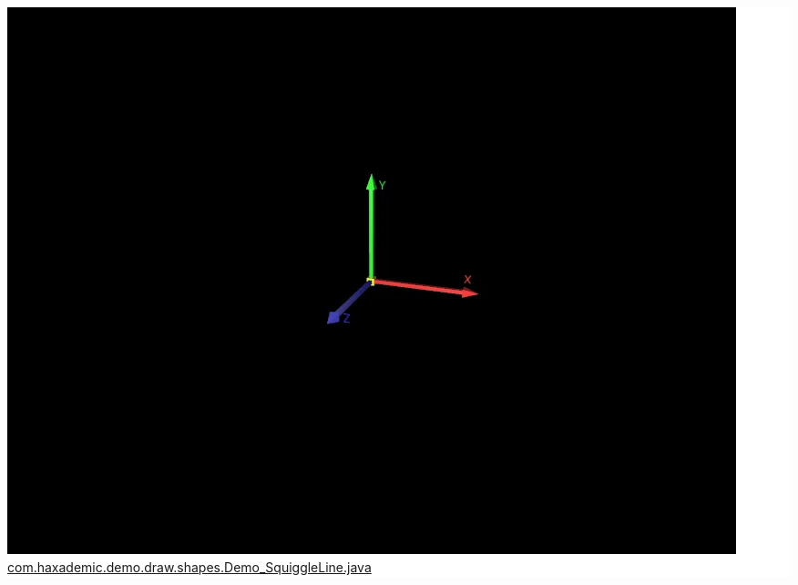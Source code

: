 ![](images/com.haxademic.demo.draw.shapes.Demo_Shapes_originAxis.webp)
[com.haxademic.demo.draw.shapes.Demo_SquiggleLine.java](https://github.com/cacheflowe/haxademic/blob/master/src/com/haxademic/demo/draw/shapes/Demo_SquiggleLine.java)